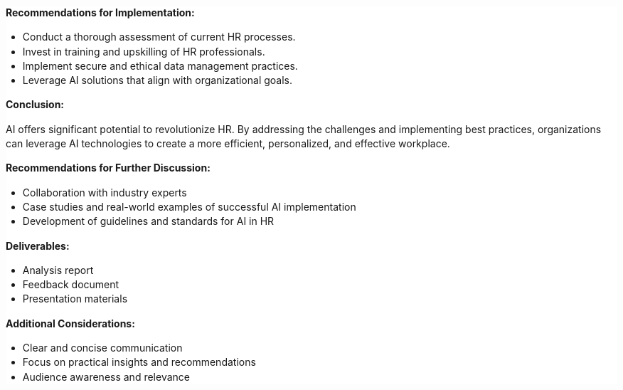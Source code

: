 **Recommendations for Implementation:**

- Conduct a thorough assessment of current HR processes.
- Invest in training and upskilling of HR professionals.
- Implement secure and ethical data management practices.
- Leverage AI solutions that align with organizational goals.

**Conclusion:**

AI offers significant potential to revolutionize HR. By addressing the challenges and implementing best practices, organizations can leverage AI technologies to create a more efficient, personalized, and effective workplace.

**Recommendations for Further Discussion:**

- Collaboration with industry experts
- Case studies and real-world examples of successful AI implementation
- Development of guidelines and standards for AI in HR

**Deliverables:**

- Analysis report
- Feedback document
- Presentation materials

**Additional Considerations:**

- Clear and concise communication
- Focus on practical insights and recommendations
- Audience awareness and relevance

